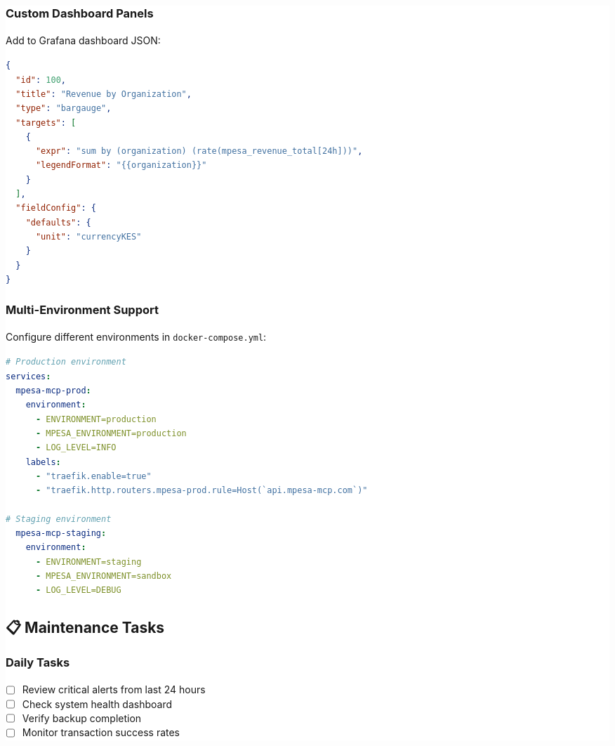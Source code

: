 ### Custom Dashboard Panels

Add to Grafana dashboard JSON:

```json
{
  "id": 100,
  "title": "Revenue by Organization",
  "type": "bargauge",
  "targets": [
    {
      "expr": "sum by (organization) (rate(mpesa_revenue_total[24h]))",
      "legendFormat": "{{organization}}"
    }
  ],
  "fieldConfig": {
    "defaults": {
      "unit": "currencyKES"
    }
  }
}
```

### Multi-Environment Support

Configure different environments in `docker-compose.yml`:

```yaml
# Production environment
services:
  mpesa-mcp-prod:
    environment:
      - ENVIRONMENT=production
      - MPESA_ENVIRONMENT=production
      - LOG_LEVEL=INFO
    labels:
      - "traefik.enable=true"
      - "traefik.http.routers.mpesa-prod.rule=Host(`api.mpesa-mcp.com`)"

# Staging environment  
  mpesa-mcp-staging:
    environment:
      - ENVIRONMENT=staging
      - MPESA_ENVIRONMENT=sandbox
      - LOG_LEVEL=DEBUG
```

## 📋 Maintenance Tasks

### Daily Tasks
- [ ] Review critical alerts from last 24 hours
- [ ] Check system health dashboard
- [ ] Verify backup completion
- [ ] Monitor transaction success rates
